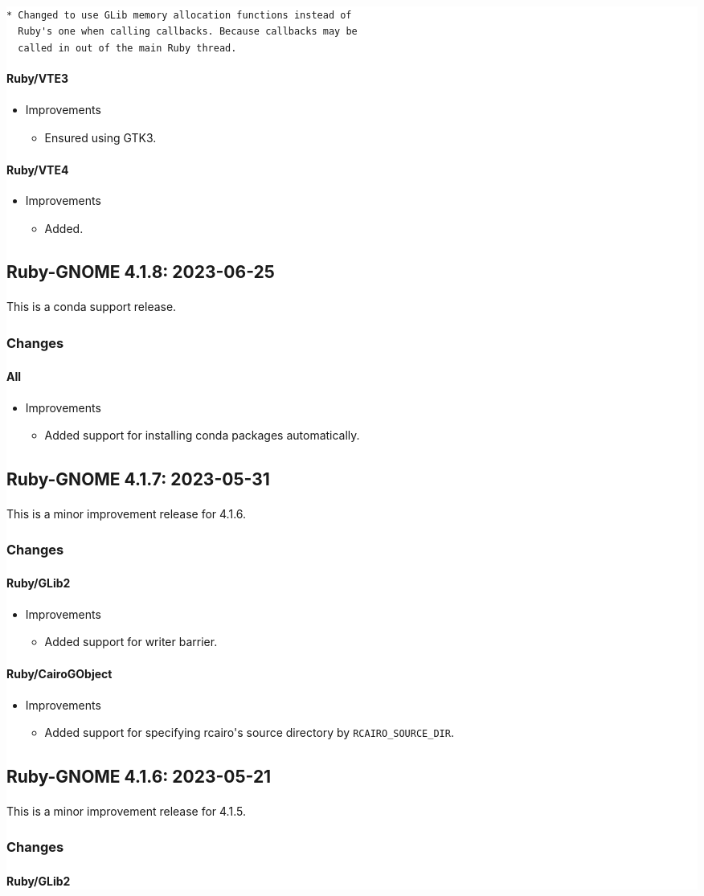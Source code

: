     * Changed to use GLib memory allocation functions instead of
      Ruby's one when calling callbacks. Because callbacks may be
      called in out of the main Ruby thread.

#### Ruby/VTE3

  * Improvements

    * Ensured using GTK3.

#### Ruby/VTE4

  * Improvements

    * Added.

## Ruby-GNOME 4.1.8: 2023-06-25

This is a conda support release.

### Changes

#### All

  * Improvements

    * Added support for installing conda packages automatically.

## Ruby-GNOME 4.1.7: 2023-05-31

This is a minor improvement release for 4.1.6.

### Changes

#### Ruby/GLib2

  * Improvements

    * Added support for writer barrier.

#### Ruby/CairoGObject

  * Improvements

    * Added support for specifying rcairo's source directory by
      `RCAIRO_SOURCE_DIR`.

## Ruby-GNOME 4.1.6: 2023-05-21

This is a minor improvement release for 4.1.5.

### Changes

#### Ruby/GLib2
